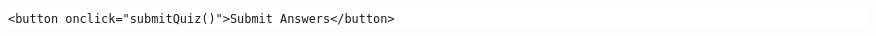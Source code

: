     <button onclick="submitQuiz()">Submit Answers</button>
  </div>

  <div id="result"></div>

  <script>
    const answers = {
      q1: "didn't finish",
      q2: "went",
      q3: "met",
      q4: "didn't eat",
      q5: "decided",
      q6: "started",
      q7: "haven't seen",
      q8: "has travelled",
      q9: "have lived",
      q10: "has finished",
      q11: "have been",
      q12: "have you ever read",
      q13: "turn up",
      q14: "set off",
      q15: "went into",
      q16: "work on",
      q17: "came across",
      q18: "took off",
      q19: "start a conversation",
      q20: "describe exactly",
      q21: "was very expensive",
      q22: "jog",
      q23: "descend",
      q24: "not heavy",
      q25: "confront"
    };

    function submitQuiz() {
      let score = 0;
      for (let i = 1; i <= 25; i++) {
        const qid = 'q' + i;
        const select = document.getElementById(qid);
        const parent = select.parentElement;
        parent.classList.remove('correct', 'incorrect');

        if (select.value === answers[qid]) {
          score++;
          parent.classList.add('correct');
        } else {
          parent.classList.add('incorrect');
        }
        select.disabled = true;
      }

      const resultDiv = document.getElementById('result');
      resultDiv.textContent = `You scored ${score} out of 25.`;
    }
  </script>

</body>
</html>
